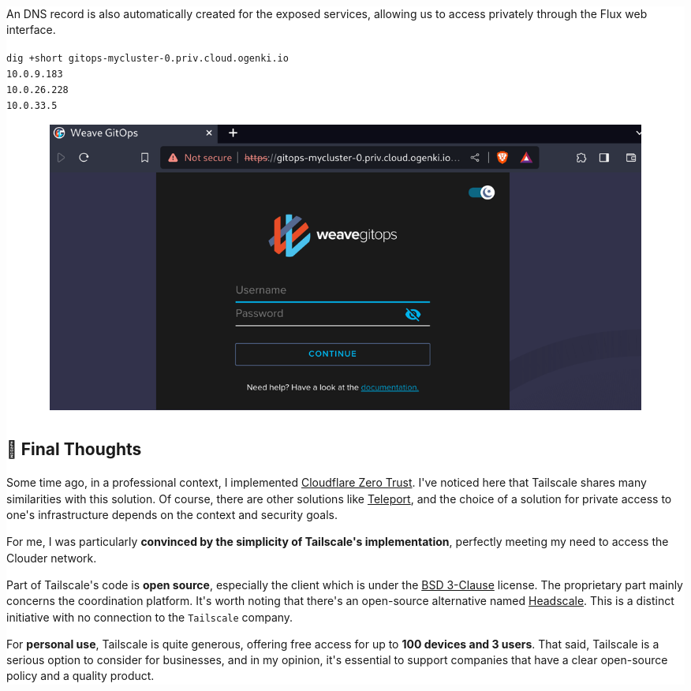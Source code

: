 An DNS record is also automatically created for the exposed services, allowing us to access privately through the Flux web interface.

```console
dig +short gitops-mycluster-0.priv.cloud.ogenki.io
10.0.9.183
10.0.26.228
10.0.33.5
```

<center><img src="gitops-login.png" width="750" /></center>

## 💭 Final Thoughts

Some time ago, in a professional context, I implemented [Cloudflare Zero Trust](https://developers.cloudflare.com/cloudflare-one/). I've noticed here that Tailscale shares many similarities with this solution. Of course, there are other solutions like [Teleport](https://goteleport.com/), and the choice of a solution for private access to one's infrastructure depends on the context and security goals.

For me, I was particularly **convinced by the simplicity of Tailscale's implementation**, perfectly meeting my need to access the Clouder network.

Part of Tailscale's code is **open source**, especially the client which is under the [BSD 3-Clause](https://opensource.org/license/bsd-3-clause/) license. The proprietary part mainly concerns the coordination platform. It's worth noting that there's an open-source alternative named [Headscale](https://github.com/juanfont/headscale). This is a distinct initiative with no connection to the `Tailscale` company.

For **personal use**, Tailscale is quite generous, offering free access for up to **100 devices and 3 users**. That said, Tailscale is a serious option to consider for businesses, and in my opinion, it's essential to support companies that have a clear open-source policy and a quality product.
